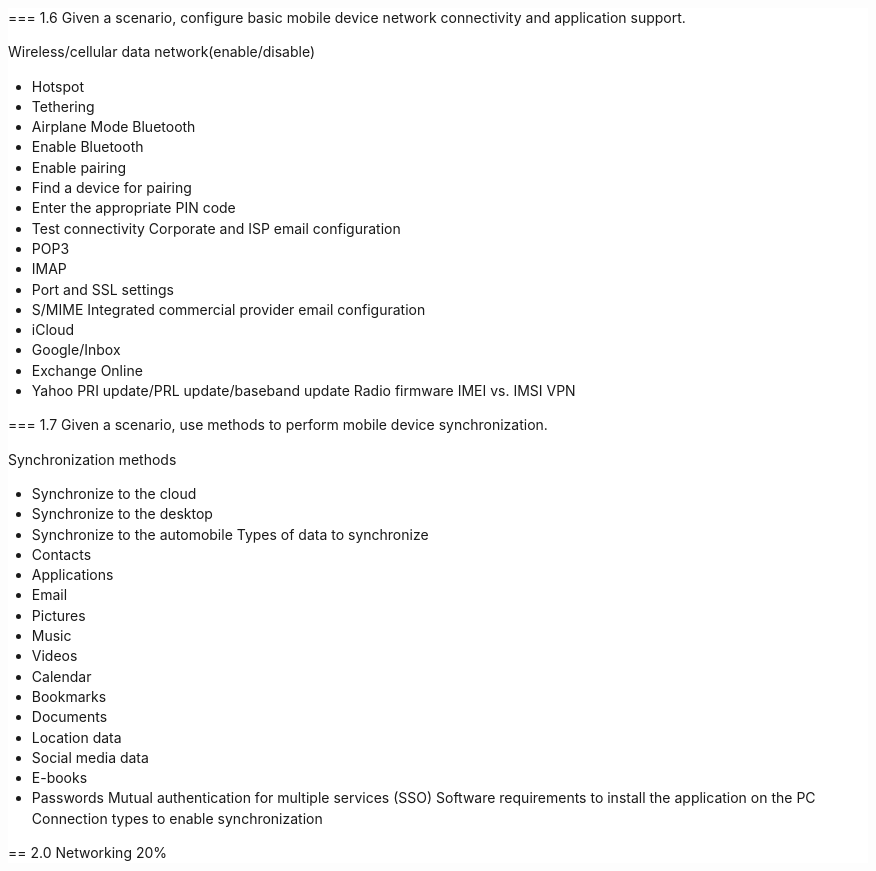 === 1.6 Given a scenario, configure basic mobile device network connectivity and application support.

Wireless/cellular data network(enable/disable)
* Hotspot
* Tethering
* Airplane Mode
Bluetooth
* Enable Bluetooth
* Enable pairing
* Find a device for pairing
* Enter the appropriate PIN code
* Test connectivity
Corporate and ISP email configuration
* POP3
* IMAP
* Port and SSL settings
* S/MIME
Integrated commercial provider email configuration
* iCloud
* Google/Inbox
* Exchange Online
* Yahoo
PRI update/PRL update/baseband update
Radio firmware
IMEI vs. IMSI
VPN

=== 1.7 Given a scenario, use methods to perform mobile device synchronization.

Synchronization methods
* Synchronize to the cloud
* Synchronize to the desktop
* Synchronize to the automobile
Types of data to synchronize
* Contacts
* Applications
* Email
* Pictures
* Music
* Videos
* Calendar
* Bookmarks
* Documents
* Location data
* Social media data
* E-books
* Passwords
Mutual authentication for multiple services (SSO)
Software requirements to install the application on the PC
Connection types to enable synchronization

== 2.0 Networking 20%
